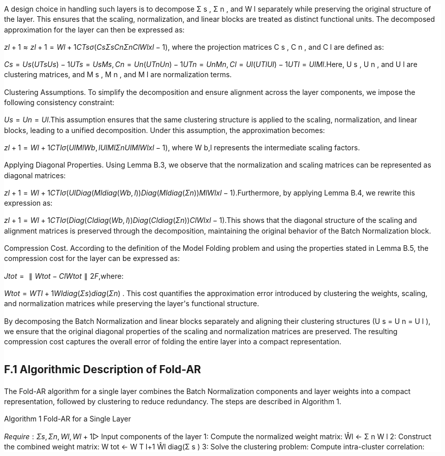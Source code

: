 A design choice in handling such layers is to decompose Σ s , Σ n , and W l separately while preserving the original structure of the layer. This ensures that the scaling, normalization, and linear blocks are treated as distinct functional units. The decomposed approximation for the layer can then be expressed as:

$z l+1 ≈ zl+1 = W l+1 C T s σ(C s Σ s C n Σ n C l W l x l-1$), where the projection matrices C s , C n , and C l are defined as:

$C s = U s (U T s U s ) -1 U T s = U s M s , C n = U n (U T n U n ) -1 U T n = U n M n , C l = U l (U T l U l ) -1 U T l = U l M l .$Here, U s , U n , and U l are clustering matrices, and M s , M n , and M l are normalization terms.

Clustering Assumptions. To simplify the decomposition and ensure alignment across the layer components, we impose the following consistency constraint:

$U s = U n = U l .$This assumption ensures that the same clustering structure is applied to the scaling, normalization, and linear blocks, leading to a unified decomposition. Under this assumption, the approximation becomes:

$zl+1 = W l+1 C T l σ(U l M l W b,l U l M l Σ n U l M l W l x l-1$), where W b,l represents the intermediate scaling factors.

Applying Diagonal Properties. Using Lemma B.3, we observe that the normalization and scaling matrices can be represented as diagonal matrices:

$zl+1 = W l+1 C T l σ(U l Diag(M l diag(W b,l ))Diag(M l diag(Σ n ))M l W l x l-1 ).$Furthermore, by applying Lemma B.4, we rewrite this expression as:

$zl+1 = W l+1 C T l σ(Diag(C l diag(W b,l ))Diag(C l diag(Σ n ))C l W l x l-1 ).$This shows that the diagonal structure of the scaling and alignment matrices is preserved through the decomposition, maintaining the original behavior of the Batch Normalization block.

Compression Cost. According to the definition of the Model Folding problem and using the properties stated in Lemma B.5, the compression cost for the layer can be expressed as:

$J tot = ∥W tot -C l W tot ∥ 2 F ,$where:

$W tot = W T l+1 W l diag(Σ s ) diag(Σ n$) . This cost quantifies the approximation error introduced by clustering the weights, scaling, and normalization matrices while preserving the layer's functional structure.

By decomposing the Batch Normalization and linear blocks separately and aligning their clustering structures (U s = U n = U l ), we ensure that the original diagonal properties of the scaling and normalization matrices are preserved. The resulting compression cost captures the overall error of folding the entire layer into a compact representation.

## F.1 Algorithmic Description of Fold-AR

The Fold-AR algorithm for a single layer combines the Batch Normalization components and layer weights into a compact representation, followed by clustering to reduce redundancy. The steps are described in Algorithm 1.

Algorithm 1 Fold-AR for a Single Layer

$Require: Σ s , Σ n , W l , W l+1$▷ Input components of the layer 1: Compute the normalized weight matrix: Ŵl ← Σ n W l 2: Construct the combined weight matrix: W tot ← W T l+1 Ŵl diag(Σ s ) 3: Solve the clustering problem: Compute intra-cluster correlation:
